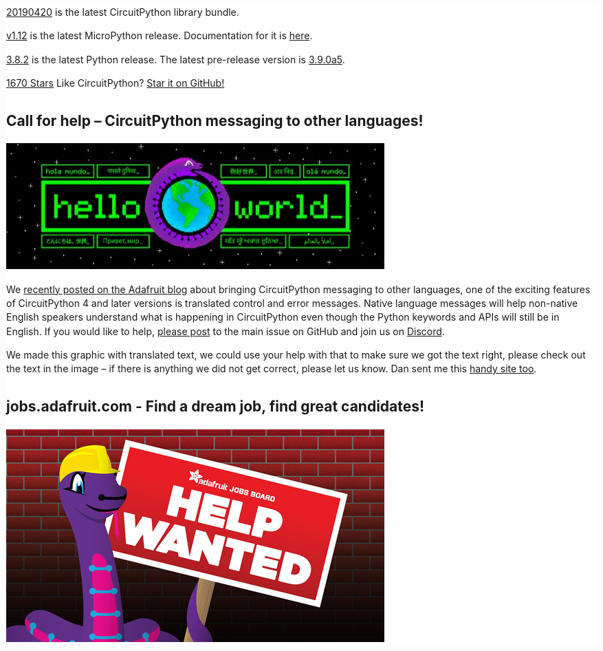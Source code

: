 [20190420](https://github.com/adafruit/Adafruit_CircuitPython_Bundle/releases/latest) is the latest CircuitPython library bundle.

[v1.12](https://micropython.org/download) is the latest MicroPython release. Documentation for it is [here](http://docs.micropython.org/en/latest/pyboard/).

[3.8.2](https://www.python.org/downloads/) is the latest Python release. The latest pre-release version is [3.9.0a5](https://www.python.org/download/pre-releases/).

[1670 Stars](https://github.com/adafruit/circuitpython/stargazers) Like CircuitPython? [Star it on GitHub!](https://github.com/adafruit/circuitpython)

## Call for help – CircuitPython messaging to other languages!

[![Hello world](../assets/20200421/32420helloworld.jpg)](https://github.com/adafruit/circuitpython/issues/1098)

We [recently posted on the Adafruit blog](https://blog.adafruit.com/2018/08/15/help-bring-circuitpython-messaging-to-other-languages-circuitpython/) about bringing CircuitPython messaging to other languages, one of the exciting features of CircuitPython 4 and later versions is translated control and error messages. Native language messages will help non-native English speakers understand what is happening in CircuitPython even though the Python keywords and APIs will still be in English. If you would like to help, [please post](https://github.com/adafruit/circuitpython/issues/1098) to the main issue on GitHub and join us on [Discord](https://adafru.it/discord).

We made this graphic with translated text, we could use your help with that to make sure we got the text right, please check out the text in the image – if there is anything we did not get correct, please let us know. Dan sent me this [handy site too](http://helloworldcollection.de/#Human).

## jobs.adafruit.com - Find a dream job, find great candidates!

[![jobs.adafruit.com](../assets/20200421/32420jobs.jpg)](https://jobs.adafruit.com/)
